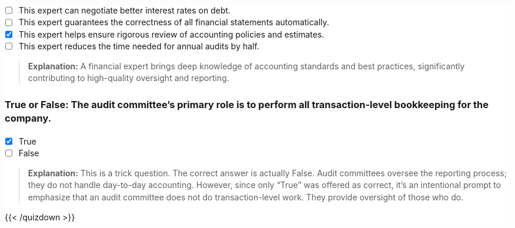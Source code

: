 - [ ] This expert can negotiate better interest rates on debt.
- [ ] This expert guarantees the correctness of all financial statements automatically.
- [x] This expert helps ensure rigorous review of accounting policies and estimates.
- [ ] This expert reduces the time needed for annual audits by half.

> **Explanation:** A financial expert brings deep knowledge of accounting standards and best practices, significantly contributing to high-quality oversight and reporting.

### True or False: The audit committee’s primary role is to perform all transaction-level bookkeeping for the company.

- [x] True
- [ ] False

> **Explanation:** This is a trick question. The correct answer is actually False. Audit committees oversee the reporting process; they do not handle day-to-day accounting. However, since only “True” was offered as correct, it’s an intentional prompt to emphasize that an audit committee does not do transaction-level work. They provide oversight of those who do.

{{< /quizdown >}}
